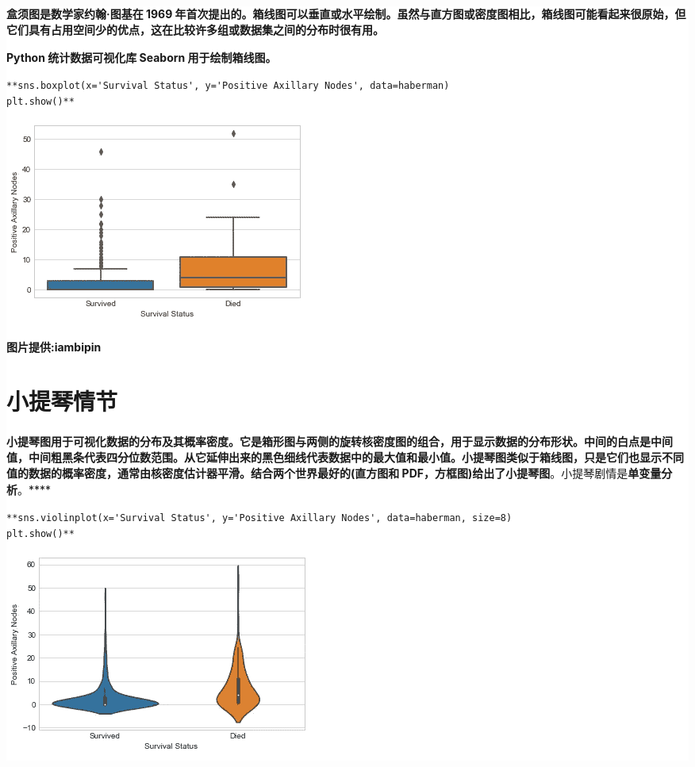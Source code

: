 ****盒须图是数学家约翰·图基在 1969 年首次提出的。箱线图可以垂直或水平绘制。虽然与直方图或密度图相比，箱线图可能看起来很原始，但它们具有占用空间少的优点，这在比较许多组或数据集之间的分布时很有用。****

****Python 统计数据可视化库 **Seaborn** 用于绘制**箱线图**。****

```
**sns.boxplot(x='Survival Status', y='Positive Axillary Nodes', data=haberman)
plt.show()**
```

****![](img/b3995ef1703c26658b93758456fba504.png)****

****图片提供:iambipin****

# ****小提琴情节****

****小提琴图用于可视化数据的分布及其概率密度。它是箱形图与两侧的旋转核密度图的组合，用于显示数据的分布形状。中间的**白点**是中间值，中间粗黑条代表四分位数范围。从它延伸出来的黑色细线代表数据中的最大值和最小值。小提琴图类似于箱线图，只是它们也显示不同值的数据的概率密度，通常由核密度估计器平滑。结合两个世界最好的**(直方图和 PDF，方框图)**给出了**小提琴图**。小提琴剧情是**单变量分析**。****

```
**sns.violinplot(x='Survival Status', y='Positive Axillary Nodes', data=haberman, size=8)
plt.show()**
```

****![](img/c87d8259f18aa8eeab51ca2c47caf7da.png)****
